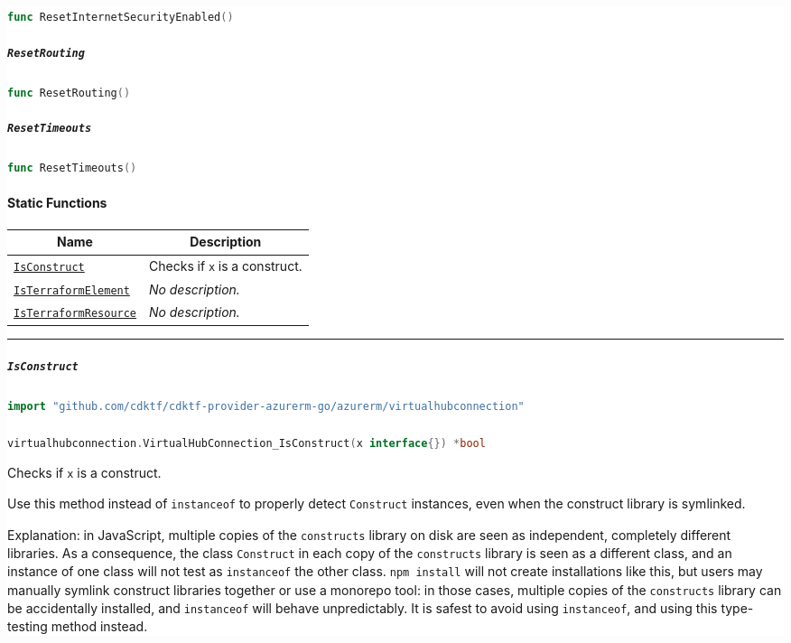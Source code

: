 ```go
func ResetInternetSecurityEnabled()
```

##### `ResetRouting` <a name="ResetRouting" id="@cdktf/provider-azurerm.virtualHubConnection.VirtualHubConnection.resetRouting"></a>

```go
func ResetRouting()
```

##### `ResetTimeouts` <a name="ResetTimeouts" id="@cdktf/provider-azurerm.virtualHubConnection.VirtualHubConnection.resetTimeouts"></a>

```go
func ResetTimeouts()
```

#### Static Functions <a name="Static Functions" id="Static Functions"></a>

| **Name** | **Description** |
| --- | --- |
| <code><a href="#@cdktf/provider-azurerm.virtualHubConnection.VirtualHubConnection.isConstruct">IsConstruct</a></code> | Checks if `x` is a construct. |
| <code><a href="#@cdktf/provider-azurerm.virtualHubConnection.VirtualHubConnection.isTerraformElement">IsTerraformElement</a></code> | *No description.* |
| <code><a href="#@cdktf/provider-azurerm.virtualHubConnection.VirtualHubConnection.isTerraformResource">IsTerraformResource</a></code> | *No description.* |

---

##### `IsConstruct` <a name="IsConstruct" id="@cdktf/provider-azurerm.virtualHubConnection.VirtualHubConnection.isConstruct"></a>

```go
import "github.com/cdktf/cdktf-provider-azurerm-go/azurerm/virtualhubconnection"

virtualhubconnection.VirtualHubConnection_IsConstruct(x interface{}) *bool
```

Checks if `x` is a construct.

Use this method instead of `instanceof` to properly detect `Construct`
instances, even when the construct library is symlinked.

Explanation: in JavaScript, multiple copies of the `constructs` library on
disk are seen as independent, completely different libraries. As a
consequence, the class `Construct` in each copy of the `constructs` library
is seen as a different class, and an instance of one class will not test as
`instanceof` the other class. `npm install` will not create installations
like this, but users may manually symlink construct libraries together or
use a monorepo tool: in those cases, multiple copies of the `constructs`
library can be accidentally installed, and `instanceof` will behave
unpredictably. It is safest to avoid using `instanceof`, and using
this type-testing method instead.
